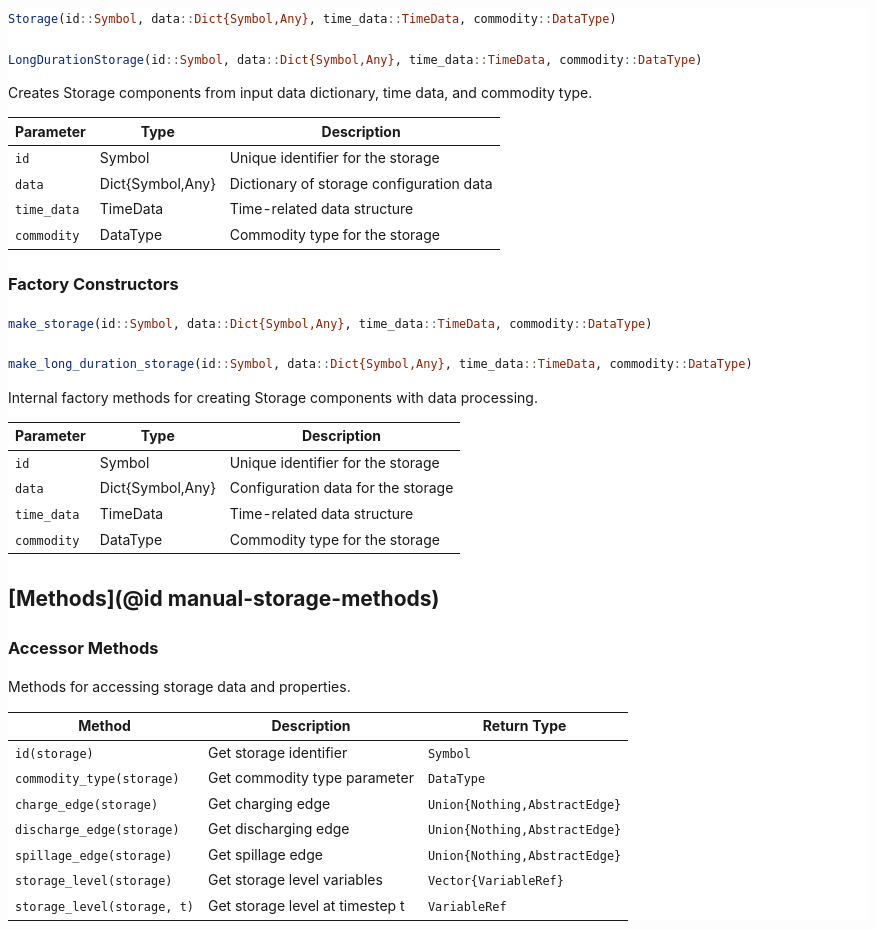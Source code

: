 ```julia
Storage(id::Symbol, data::Dict{Symbol,Any}, time_data::TimeData, commodity::DataType)

LongDurationStorage(id::Symbol, data::Dict{Symbol,Any}, time_data::TimeData, commodity::DataType)
```

Creates Storage components from input data dictionary, time data, and commodity type.

| Parameter    | Type                       | Description                              |
|--------------|----------------------------|------------------------------------------|
| `id`         | Symbol                     | Unique identifier for the storage        |
| `data`       | Dict{Symbol,Any}           | Dictionary of storage configuration data |
| `time_data`  | TimeData                   | Time-related data structure              |
| `commodity`  | DataType                   | Commodity type for the storage           |

### Factory Constructors

```julia
make_storage(id::Symbol, data::Dict{Symbol,Any}, time_data::TimeData, commodity::DataType)

make_long_duration_storage(id::Symbol, data::Dict{Symbol,Any}, time_data::TimeData, commodity::DataType)
```

Internal factory methods for creating Storage components with data processing.

| Parameter     | Type                        | Description                              |
|---------------|-----------------------------|------------------------------------------|
| `id`          | Symbol                      | Unique identifier for the storage        |
| `data`        | Dict{Symbol,Any}            | Configuration data for the storage       |
| `time_data`   | TimeData                    | Time-related data structure              |
| `commodity`   | DataType                    | Commodity type for the storage           |

## [Methods](@id manual-storage-methods)

### Accessor Methods

Methods for accessing storage data and properties.

| Method | Description | Return Type |
|--------|-------------|-------------|
| `id(storage)` | Get storage identifier | `Symbol` |
| `commodity_type(storage)` | Get commodity type parameter | `DataType` |
| `charge_edge(storage)` | Get charging edge | `Union{Nothing,AbstractEdge}` |
| `discharge_edge(storage)` | Get discharging edge | `Union{Nothing,AbstractEdge}` |
| `spillage_edge(storage)` | Get spillage edge | `Union{Nothing,AbstractEdge}` |
| `storage_level(storage)` | Get storage level variables | `Vector{VariableRef}` |
| `storage_level(storage, t)` | Get storage level at timestep t | `VariableRef` |
